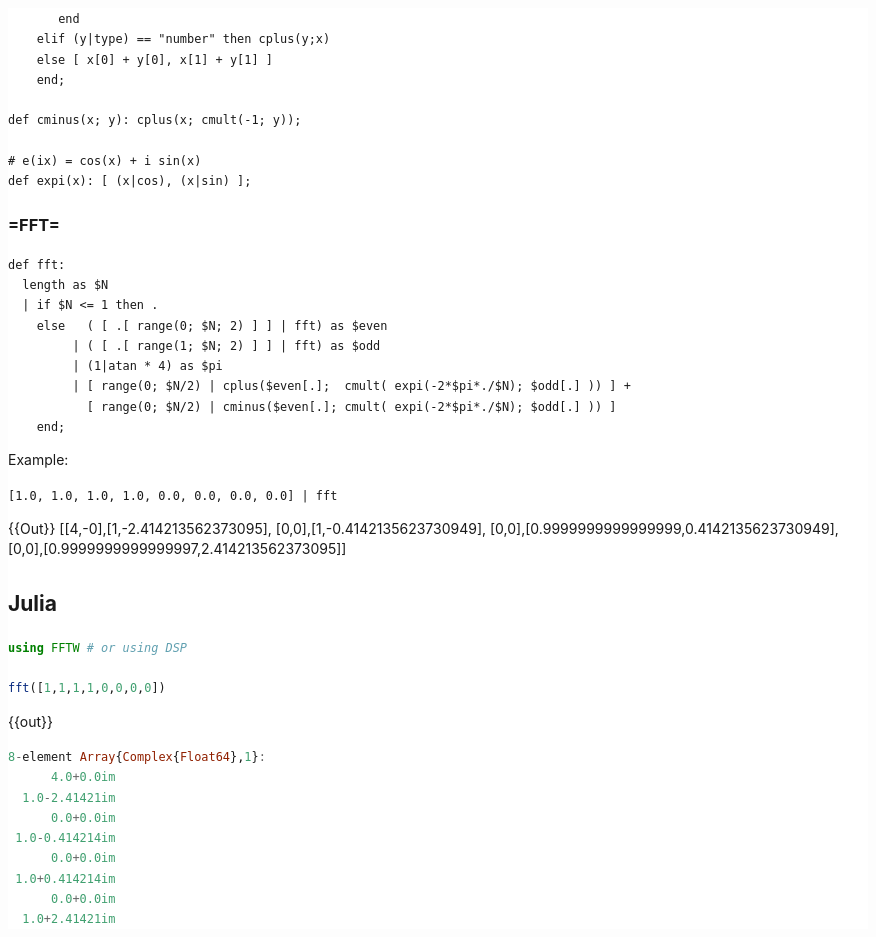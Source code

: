 ```jq
       end
    elif (y|type) == "number" then cplus(y;x)
    else [ x[0] + y[0], x[1] + y[1] ]
    end;

def cminus(x; y): cplus(x; cmult(-1; y));

# e(ix) = cos(x) + i sin(x)
def expi(x): [ (x|cos), (x|sin) ];
```


### =FFT=


```jq
def fft:
  length as $N
  | if $N <= 1 then .
    else   ( [ .[ range(0; $N; 2) ] ] | fft) as $even
         | ( [ .[ range(1; $N; 2) ] ] | fft) as $odd
         | (1|atan * 4) as $pi
         | [ range(0; $N/2) | cplus($even[.];  cmult( expi(-2*$pi*./$N); $odd[.] )) ] +
           [ range(0; $N/2) | cminus($even[.]; cmult( expi(-2*$pi*./$N); $odd[.] )) ]
    end;
```

Example:

```jq
[1.0, 1.0, 1.0, 1.0, 0.0, 0.0, 0.0, 0.0] | fft

```

{{Out}}
 [[4,-0],[1,-2.414213562373095],
  [0,0],[1,-0.4142135623730949],
  [0,0],[0.9999999999999999,0.4142135623730949],
  [0,0],[0.9999999999999997,2.414213562373095]]


## Julia


```julia
using FFTW # or using DSP

fft([1,1,1,1,0,0,0,0])
```

{{out}}

```julia
8-element Array{Complex{Float64},1}:
      4.0+0.0im
  1.0-2.41421im
      0.0+0.0im
 1.0-0.414214im
      0.0+0.0im
 1.0+0.414214im
      0.0+0.0im
  1.0+2.41421im
```
